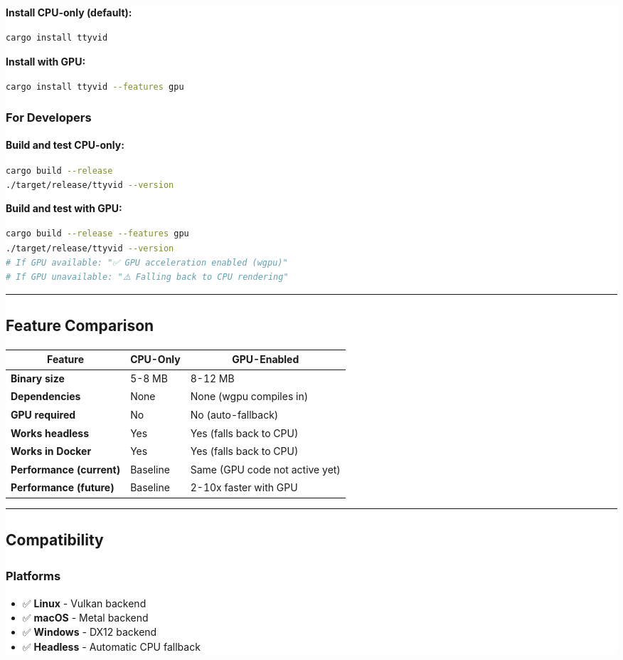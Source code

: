 **Install CPU-only (default):**
```bash
cargo install ttyvid
```

**Install with GPU:**
```bash
cargo install ttyvid --features gpu
```

### For Developers

**Build and test CPU-only:**
```bash
cargo build --release
./target/release/ttyvid --version
```

**Build and test with GPU:**
```bash
cargo build --release --features gpu
./target/release/ttyvid --version
# If GPU available: "✅ GPU acceleration enabled (wgpu)"
# If GPU unavailable: "⚠️ Falling back to CPU rendering"
```

---

## Feature Comparison

| Feature | CPU-Only | GPU-Enabled |
|---------|----------|-------------|
| **Binary size** | 5-8 MB | 8-12 MB |
| **Dependencies** | None | None (wgpu compiles in) |
| **GPU required** | No | No (auto-fallback) |
| **Works headless** | Yes | Yes (falls back to CPU) |
| **Works in Docker** | Yes | Yes (falls back to CPU) |
| **Performance (current)** | Baseline | Same (GPU code not active yet) |
| **Performance (future)** | Baseline | 2-10x faster with GPU |

---

## Compatibility

### Platforms
- ✅ **Linux** - Vulkan backend
- ✅ **macOS** - Metal backend
- ✅ **Windows** - DX12 backend
- ✅ **Headless** - Automatic CPU fallback
